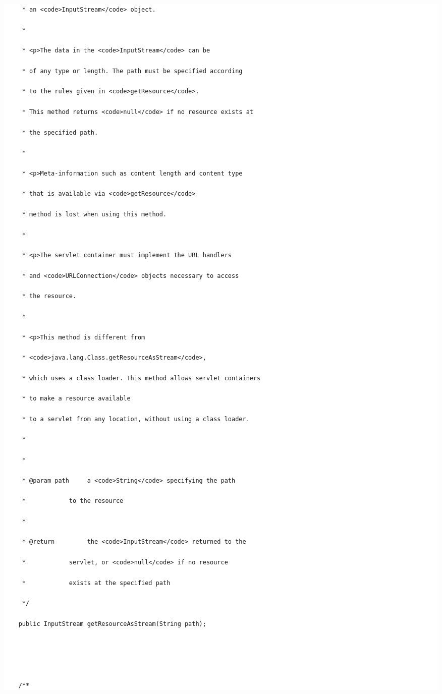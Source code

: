          * an <code>InputStream</code> object.

         *

         * <p>The data in the <code>InputStream</code> can be

         * of any type or length. The path must be specified according

         * to the rules given in <code>getResource</code>.

         * This method returns <code>null</code> if no resource exists at

         * the specified path.

         *

         * <p>Meta-information such as content length and content type

         * that is available via <code>getResource</code>

         * method is lost when using this method.

         *

         * <p>The servlet container must implement the URL handlers

         * and <code>URLConnection</code> objects necessary to access

         * the resource.

         *

         * <p>This method is different from

         * <code>java.lang.Class.getResourceAsStream</code>,

         * which uses a class loader. This method allows servlet containers

         * to make a resource available

         * to a servlet from any location, without using a class loader.

         *

         *

         * @param path     a <code>String</code> specifying the path

         *            to the resource

         *

         * @return         the <code>InputStream</code> returned to the

         *            servlet, or <code>null</code> if no resource

         *            exists at the specified path

         */

        public InputStream getResourceAsStream(String path);

    

    

        /**
